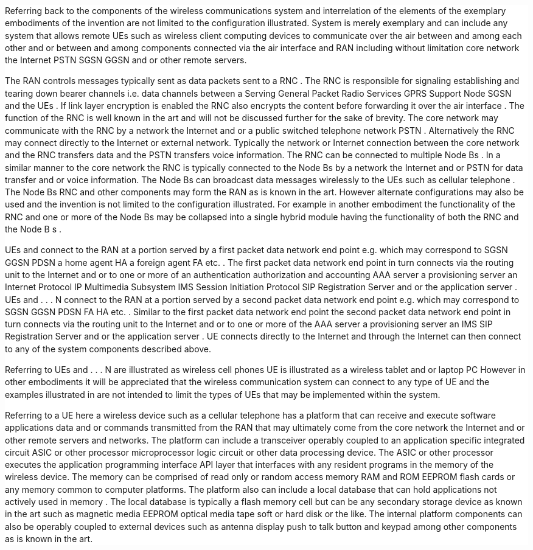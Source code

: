 Referring back to the components of the wireless communications system and interrelation of the elements of the exemplary embodiments of the invention are not limited to the configuration illustrated. System is merely exemplary and can include any system that allows remote UEs such as wireless client computing devices to communicate over the air between and among each other and or between and among components connected via the air interface and RAN including without limitation core network the Internet PSTN SGSN GGSN and or other remote servers.

The RAN controls messages typically sent as data packets sent to a RNC . The RNC is responsible for signaling establishing and tearing down bearer channels i.e. data channels between a Serving General Packet Radio Services GPRS Support Node SGSN and the UEs . If link layer encryption is enabled the RNC also encrypts the content before forwarding it over the air interface . The function of the RNC is well known in the art and will not be discussed further for the sake of brevity. The core network may communicate with the RNC by a network the Internet and or a public switched telephone network PSTN . Alternatively the RNC may connect directly to the Internet or external network. Typically the network or Internet connection between the core network and the RNC transfers data and the PSTN transfers voice information. The RNC can be connected to multiple Node Bs . In a similar manner to the core network the RNC is typically connected to the Node Bs by a network the Internet and or PSTN for data transfer and or voice information. The Node Bs can broadcast data messages wirelessly to the UEs such as cellular telephone . The Node Bs RNC and other components may form the RAN as is known in the art. However alternate configurations may also be used and the invention is not limited to the configuration illustrated. For example in another embodiment the functionality of the RNC and one or more of the Node Bs may be collapsed into a single hybrid module having the functionality of both the RNC and the Node B s .

UEs and connect to the RAN at a portion served by a first packet data network end point e.g. which may correspond to SGSN GGSN PDSN a home agent HA a foreign agent FA etc. . The first packet data network end point in turn connects via the routing unit to the Internet and or to one or more of an authentication authorization and accounting AAA server a provisioning server an Internet Protocol IP Multimedia Subsystem IMS Session Initiation Protocol SIP Registration Server and or the application server . UEs and . . . N connect to the RAN at a portion served by a second packet data network end point e.g. which may correspond to SGSN GGSN PDSN FA HA etc. . Similar to the first packet data network end point the second packet data network end point in turn connects via the routing unit to the Internet and or to one or more of the AAA server a provisioning server an IMS SIP Registration Server and or the application server . UE connects directly to the Internet and through the Internet can then connect to any of the system components described above.

Referring to UEs and . . . N are illustrated as wireless cell phones UE is illustrated as a wireless tablet and or laptop PC However in other embodiments it will be appreciated that the wireless communication system can connect to any type of UE and the examples illustrated in are not intended to limit the types of UEs that may be implemented within the system.

Referring to a UE here a wireless device such as a cellular telephone has a platform that can receive and execute software applications data and or commands transmitted from the RAN that may ultimately come from the core network the Internet and or other remote servers and networks. The platform can include a transceiver operably coupled to an application specific integrated circuit ASIC or other processor microprocessor logic circuit or other data processing device. The ASIC or other processor executes the application programming interface API layer that interfaces with any resident programs in the memory of the wireless device. The memory can be comprised of read only or random access memory RAM and ROM EEPROM flash cards or any memory common to computer platforms. The platform also can include a local database that can hold applications not actively used in memory . The local database is typically a flash memory cell but can be any secondary storage device as known in the art such as magnetic media EEPROM optical media tape soft or hard disk or the like. The internal platform components can also be operably coupled to external devices such as antenna display push to talk button and keypad among other components as is known in the art.
